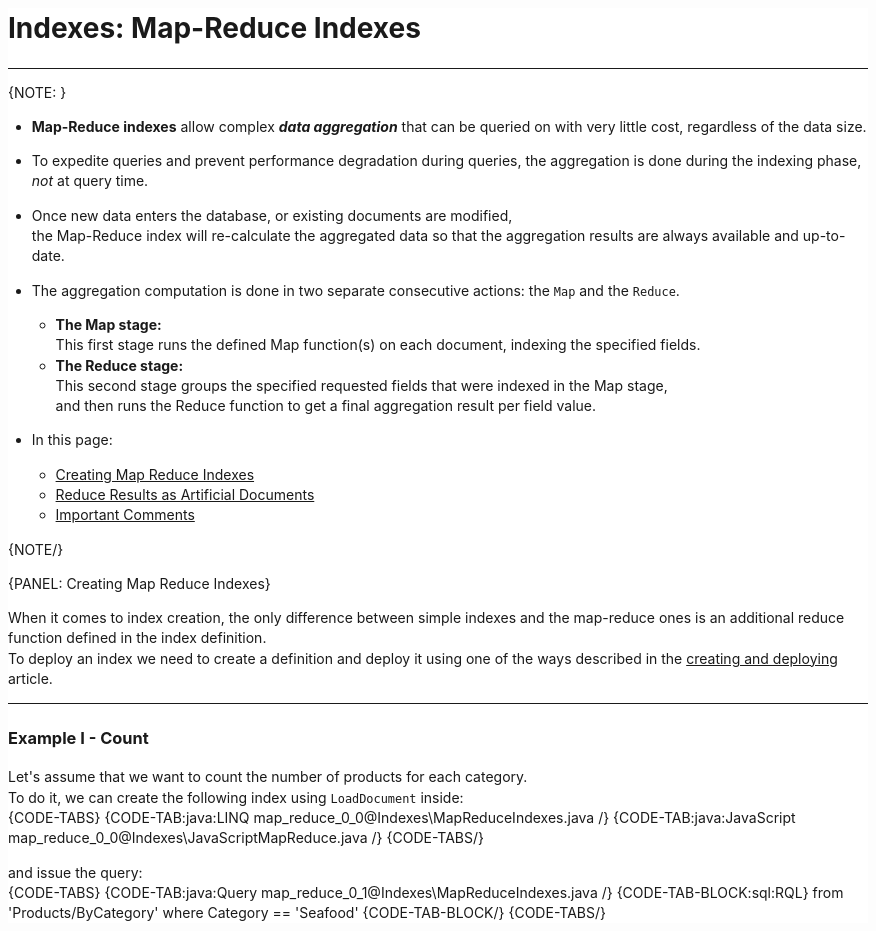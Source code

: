 # Indexes: Map-Reduce Indexes
---

{NOTE: }

* **Map-Reduce indexes** allow complex ***data aggregation*** that can be queried on 
  with very little cost, regardless of the data size.  

* To expedite queries and prevent performance degradation during queries, the aggregation 
  is done during the indexing phase, _not_ at query time.  

* Once new data enters the database, or existing documents are modified,  
  the Map-Reduce index will re-calculate the aggregated data so that the 
  aggregation results are always available and up-to-date.  

* The aggregation computation is done in two separate consecutive actions: the `Map` and the `Reduce`.  
  * **The Map stage:**  
    This first stage runs the defined Map function(s) on each document, indexing the specified fields.  
  * **The Reduce stage:**  
    This second stage groups the specified requested fields that were indexed in the Map stage,  
    and then runs the Reduce function to get a final aggregation result per field value.  

* In this page: 
   * [Creating Map Reduce Indexes](../indexes/map-reduce-indexes#creating-map-reduce-indexes)  
   * [Reduce Results as Artificial Documents](../indexes/map-reduce-indexes#reduce-results-as-artificial-documents)  
   * [Important Comments](../indexes/map-reduce-indexes#important-comments)  

{NOTE/}

{PANEL: Creating Map Reduce Indexes}

When it comes to index creation, the only difference between simple indexes and the map-reduce ones 
is an additional reduce function defined in the index definition.  
To deploy an index we need to create a definition and deploy it using one of the ways described in the 
[creating and deploying](../indexes/creating-and-deploying) article.  

---

### Example I - Count

Let's assume that we want to count the number of products for each category.  
To do it, we can create the following index using `LoadDocument` inside:  
{CODE-TABS}
{CODE-TAB:java:LINQ map_reduce_0_0@Indexes\MapReduceIndexes.java /}
{CODE-TAB:java:JavaScript map_reduce_0_0@Indexes\JavaScriptMapReduce.java /}
{CODE-TABS/}

and issue the query:  
{CODE-TABS}
{CODE-TAB:java:Query map_reduce_0_1@Indexes\MapReduceIndexes.java /}
{CODE-TAB-BLOCK:sql:RQL}
from 'Products/ByCategory'
where Category == 'Seafood'
{CODE-TAB-BLOCK/}
{CODE-TABS/}
